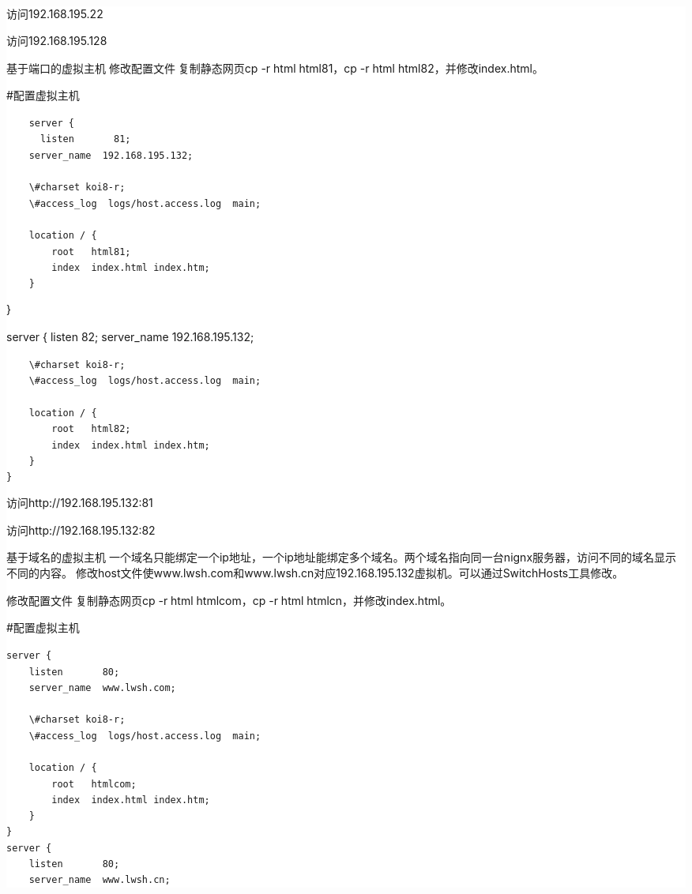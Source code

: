 访问192.168.195.22


访问192.168.195.128

基于端口的虚拟主机
修改配置文件
复制静态网页cp -r html html81，cp -r html html82，并修改index.html。

\#配置虚拟主机


        server {
          listen       81;
        server_name  192.168.195.132;

        \#charset koi8-r;
        \#access_log  logs/host.access.log  main;

        location / {
            root   html81;
            index  index.html index.htm;
        }    
}

server {
        listen       82;
        server_name  192.168.195.132;

        \#charset koi8-r;
        \#access_log  logs/host.access.log  main;

        location / {
            root   html82;
            index  index.html index.htm;
        }  
    }

访问http://192.168.195.132:81


访问http://192.168.195.132:82

基于域名的虚拟主机
一个域名只能绑定一个ip地址，一个ip地址能绑定多个域名。两个域名指向同一台nignx服务器，访问不同的域名显示不同的内容。
修改host文件使www.lwsh.com和www.lwsh.cn对应192.168.195.132虚拟机。可以通过SwitchHosts工具修改。

修改配置文件
复制静态网页cp -r html htmlcom，cp -r html htmlcn，并修改index.html。

\#配置虚拟主机
    
    server {
        listen       80;
        server_name  www.lwsh.com;

        \#charset koi8-r;
        \#access_log  logs/host.access.log  main;

        location / {
            root   htmlcom;
            index  index.html index.htm;
        }    
    }
    server {
        listen       80;
        server_name  www.lwsh.cn;
